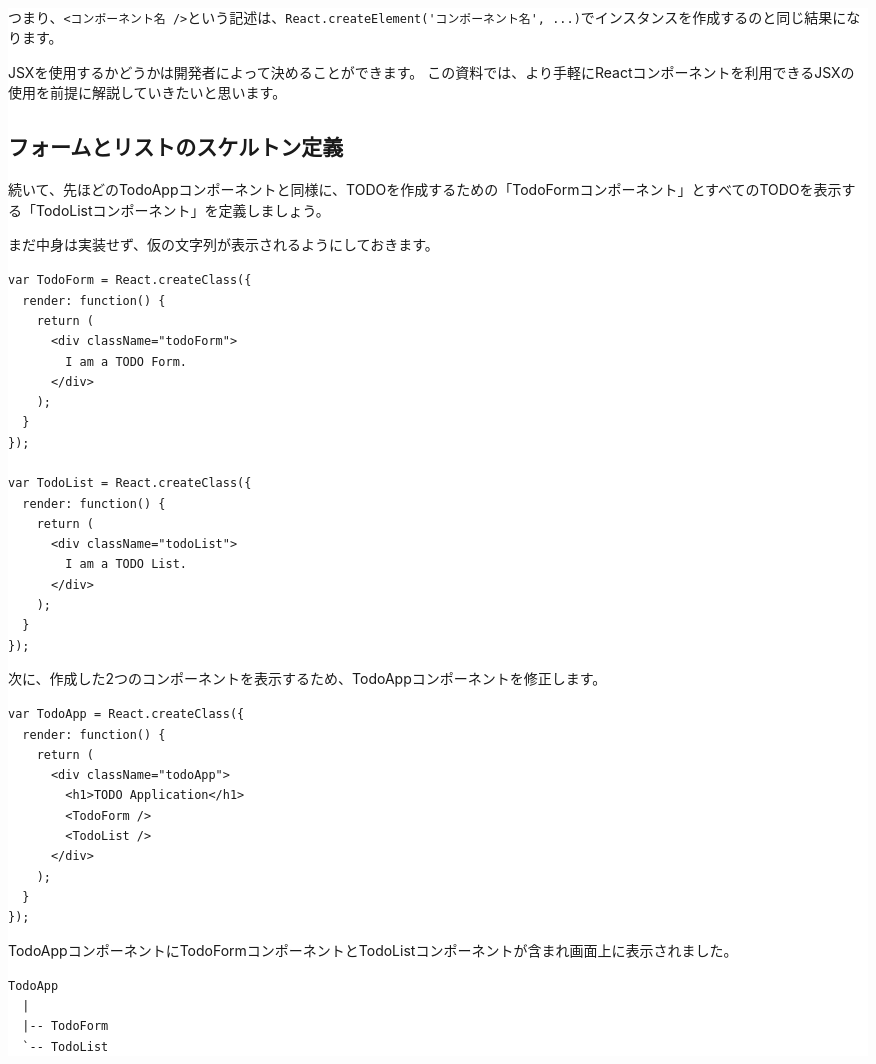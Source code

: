 つまり、`<コンポーネント名 />`という記述は、`React.createElement('コンポーネント名', ...)`でインスタンスを作成するのと同じ結果になります。

JSXを使用するかどうかは開発者によって決めることができます。
この資料では、より手軽にReactコンポーネントを利用できるJSXの使用を前提に解説していきたいと思います。

## フォームとリストのスケルトン定義

続いて、先ほどのTodoAppコンポーネントと同様に、TODOを作成するための「TodoFormコンポーネント」とすべてのTODOを表示する「TodoListコンポーネント」を定義しましょう。

まだ中身は実装せず、仮の文字列が表示されるようにしておきます。

```javascript:script
var TodoForm = React.createClass({
  render: function() {
    return (
      <div className="todoForm">
        I am a TODO Form.
      </div>
    );
  }
});

var TodoList = React.createClass({
  render: function() {
    return (
      <div className="todoList">
        I am a TODO List.
      </div>
    );
  }
});
```

次に、作成した2つのコンポーネントを表示するため、TodoAppコンポーネントを修正します。

```javascript:script
var TodoApp = React.createClass({
  render: function() {
    return (
      <div className="todoApp">
        <h1>TODO Application</h1>
        <TodoForm />
        <TodoList />
      </div>
    );
  }
});
```

TodoAppコンポーネントにTodoFormコンポーネントとTodoListコンポーネントが含まれ画面上に表示されました。

```コンポーネントの親子関係
TodoApp
  |
  |-- TodoForm
  `-- TodoList
```
